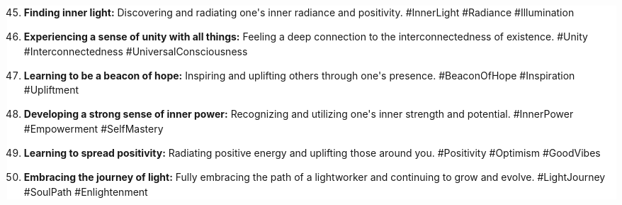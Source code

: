 45. **Finding inner light:** Discovering and radiating one's inner radiance and positivity. #InnerLight #Radiance #Illumination

46. **Experiencing a sense of unity with all things:** Feeling a deep connection to the interconnectedness of existence. #Unity #Interconnectedness #UniversalConsciousness

47. **Learning to be a beacon of hope:** Inspiring and uplifting others through one's presence. #BeaconOfHope #Inspiration #Upliftment

48. **Developing a strong sense of inner power:** Recognizing and utilizing one's inner strength and potential. #InnerPower #Empowerment #SelfMastery

49. **Learning to spread positivity:** Radiating positive energy and uplifting those around you. #Positivity #Optimism #GoodVibes

50. **Embracing the journey of light:** Fully embracing the path of a lightworker and continuing to grow and evolve. #LightJourney #SoulPath #Enlightenment
